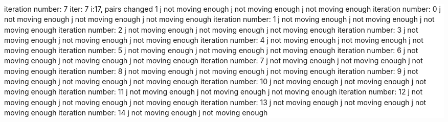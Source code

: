 iteration number: 7
iter: 7 i:17, pairs changed 1
j not moving enough
j not moving enough
j not moving enough
iteration number: 0
j not moving enough
j not moving enough
j not moving enough
iteration number: 1
j not moving enough
j not moving enough
j not moving enough
iteration number: 2
j not moving enough
j not moving enough
j not moving enough
iteration number: 3
j not moving enough
j not moving enough
j not moving enough
iteration number: 4
j not moving enough
j not moving enough
j not moving enough
iteration number: 5
j not moving enough
j not moving enough
j not moving enough
iteration number: 6
j not moving enough
j not moving enough
j not moving enough
iteration number: 7
j not moving enough
j not moving enough
j not moving enough
iteration number: 8
j not moving enough
j not moving enough
j not moving enough
iteration number: 9
j not moving enough
j not moving enough
j not moving enough
iteration number: 10
j not moving enough
j not moving enough
j not moving enough
iteration number: 11
j not moving enough
j not moving enough
j not moving enough
iteration number: 12
j not moving enough
j not moving enough
j not moving enough
iteration number: 13
j not moving enough
j not moving enough
j not moving enough
iteration number: 14
j not moving enough
j not moving enough
